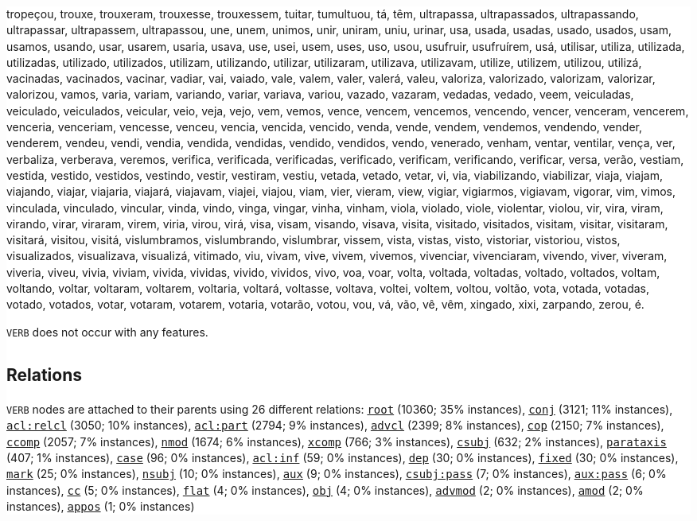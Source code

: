 tropeçou, trouxe, trouxeram, trouxesse, trouxessem, tuitar, tumultuou, tá, têm, ultrapassa, ultrapassados, ultrapassando, ultrapassar, ultrapassem, ultrapassou, une, unem, unimos, unir, uniram, uniu, urinar, usa, usada, usadas, usado, usados, usam, usamos, usando, usar, usarem, usaria, usava, use, usei, usem, uses, uso, usou, usufruir, usufruírem, usá, utilisar, utiliza, utilizada, utilizadas, utilizado, utilizados, utilizam, utilizando, utilizar, utilizaram, utilizava, utilizavam, utilize, utilizem, utilizou, utilizá, vacinadas, vacinados, vacinar, vadiar, vai, vaiado, vale, valem, valer, valerá, valeu, valoriza, valorizado, valorizam, valorizar, valorizou, vamos, varia, variam, variando, variar, variava, variou, vazado, vazaram, vedadas, vedado, veem, veiculadas, veiculado, veiculados, veicular, veio, veja, vejo, vem, vemos, vence, vencem, vencemos, vencendo, vencer, venceram, vencerem, venceria, venceriam, vencesse, venceu, vencia, vencida, vencido, venda, vende, vendem, vendemos, vendendo, vender, venderem, vendeu, vendi, vendia, vendida, vendidas, vendido, vendidos, vendo, venerado, venham, ventar, ventilar, vença, ver, verbaliza, verberava, veremos, verifica, verificada, verificadas, verificado, verificam, verificando, verificar, versa, verão, vestiam, vestida, vestido, vestidos, vestindo, vestir, vestiram, vestiu, vetada, vetado, vetar, vi, via, viabilizando, viabilizar, viaja, viajam, viajando, viajar, viajaria, viajará, viajavam, viajei, viajou, viam, vier, vieram, view, vigiar, vigiarmos, vigiavam, vigorar, vim, vimos, vinculada, vinculado, vincular, vinda, vindo, vinga, vingar, vinha, vinham, viola, violado, viole, violentar, violou, vir, vira, viram, virando, virar, viraram, virem, viria, virou, virá, visa, visam, visando, visava, visita, visitado, visitados, visitam, visitar, visitaram, visitará, visitou, visitá, vislumbramos, vislumbrando, vislumbrar, vissem, vista, vistas, visto, vistoriar, vistoriou, vistos, visualizados, visualizava, visualizá, vitimado, viu, vivam, vive, vivem, vivemos, vivenciar, vivenciaram, vivendo, viver, viveram, viveria, viveu, vivia, viviam, vivida, vividas, vivido, vividos, vivo, voa, voar, volta, voltada, voltadas, voltado, voltados, voltam, voltando, voltar, voltaram, voltarem, voltaria, voltará, voltasse, voltava, voltei, voltem, voltou, voltão, vota, votada, votadas, votado, votados, votar, votaram, votarem, votaria, votarão, votou, vou, vá, vão, vê, vêm, xingado, xixi, zarpando, zerou, é</em>.

`VERB` does not occur with any features.


## Relations

`VERB` nodes are attached to their parents using 26 different relations: <tt><a href="pt_br-dep-root.html">root</a></tt> (10360; 35% instances), <tt><a href="pt_br-dep-conj.html">conj</a></tt> (3121; 11% instances), <tt><a href="pt_br-dep-acl-relcl.html">acl:relcl</a></tt> (3050; 10% instances), <tt><a href="pt_br-dep-acl-part.html">acl:part</a></tt> (2794; 9% instances), <tt><a href="pt_br-dep-advcl.html">advcl</a></tt> (2399; 8% instances), <tt><a href="pt_br-dep-cop.html">cop</a></tt> (2150; 7% instances), <tt><a href="pt_br-dep-ccomp.html">ccomp</a></tt> (2057; 7% instances), <tt><a href="pt_br-dep-nmod.html">nmod</a></tt> (1674; 6% instances), <tt><a href="pt_br-dep-xcomp.html">xcomp</a></tt> (766; 3% instances), <tt><a href="pt_br-dep-csubj.html">csubj</a></tt> (632; 2% instances), <tt><a href="pt_br-dep-parataxis.html">parataxis</a></tt> (407; 1% instances), <tt><a href="pt_br-dep-case.html">case</a></tt> (96; 0% instances), <tt><a href="pt_br-dep-acl-inf.html">acl:inf</a></tt> (59; 0% instances), <tt><a href="pt_br-dep-dep.html">dep</a></tt> (30; 0% instances), <tt><a href="pt_br-dep-fixed.html">fixed</a></tt> (30; 0% instances), <tt><a href="pt_br-dep-mark.html">mark</a></tt> (25; 0% instances), <tt><a href="pt_br-dep-nsubj.html">nsubj</a></tt> (10; 0% instances), <tt><a href="pt_br-dep-aux.html">aux</a></tt> (9; 0% instances), <tt><a href="pt_br-dep-csubj-pass.html">csubj:pass</a></tt> (7; 0% instances), <tt><a href="pt_br-dep-aux-pass.html">aux:pass</a></tt> (6; 0% instances), <tt><a href="pt_br-dep-cc.html">cc</a></tt> (5; 0% instances), <tt><a href="pt_br-dep-flat.html">flat</a></tt> (4; 0% instances), <tt><a href="pt_br-dep-obj.html">obj</a></tt> (4; 0% instances), <tt><a href="pt_br-dep-advmod.html">advmod</a></tt> (2; 0% instances), <tt><a href="pt_br-dep-amod.html">amod</a></tt> (2; 0% instances), <tt><a href="pt_br-dep-appos.html">appos</a></tt> (1; 0% instances)
